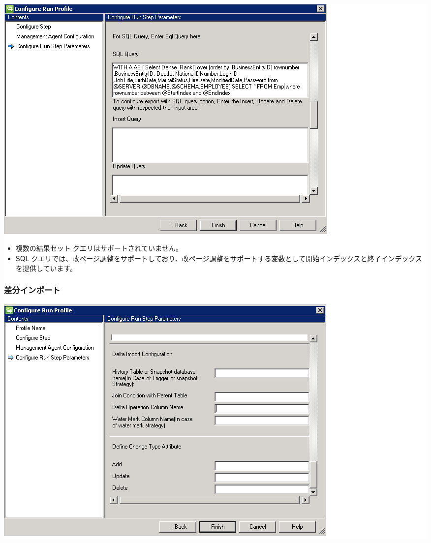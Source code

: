![実行手順5](./media/active-directory-aadconnectsync-connector-genericsql/runstep5.png)

- 複数の結果セット クエリはサポートされていません。
- SQL クエリでは、改ページ調整をサポートしており、改ページ調整をサポートする変数として開始インデックスと終了インデックスを提供しています。

### 差分インポート

![実行手順6](./media/active-directory-aadconnectsync-connector-genericsql/runstep6.png)
